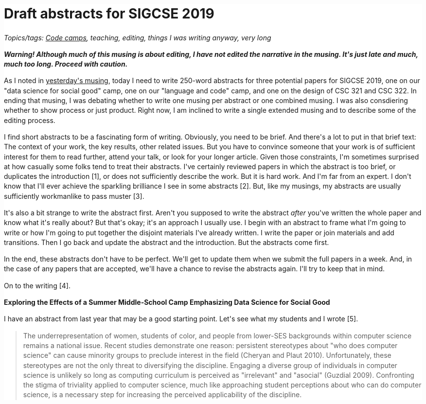 Draft abstracts for SIGCSE 2019
===============================

*Topics/tags: [Code camps](index-code-camps), teaching, editing, things I was writing anyway, very long*

**_Warning!  Although much of this musing is about editing, I have
not edited the narrative in the musing.  It's just late and much, much
too long.  Proceed with caution._**

As I noted in [yesterday's musing](sigcse-2019-planning), today I need
to write 250-word abstracts for three potential papers for SIGCSE 2019,
one on our "data science for social good" camp, one on our "language and
code" camp, and one on the design of CSC 321 and CSC 322.  In ending
that musing, I was debating whether to write one musing per abstract or
one combined musing.  I was also consdiering whether to show process or
just product.  Right now, I am inclined to write a single extended musing
and to describe some of the editing process.

I find short abstracts to be a fascinating form of writing.  Obviously,
you need to be brief.  And there's a lot to put in that brief text:
The context of your work, the key results, other related issues.
But you have to convince someone that your work is of sufficient
interest for them to read further, attend your talk, or look for your
longer article.  Given those constraints, I'm sometimes surprised at
how casually some folks tend to treat their abstracts.  I've certainly
reviewed papers in which the abstract is too brief, or duplicates the
introduction [1], or does not sufficiently describe the work.  But it
is hard work.  And I'm far from an expert.  I don't know that I'll ever
achieve the sparkling brilliance I see in some abstracts [2].  But, like
my musings, my abstracts are usually sufficiently workmanlike to pass 
muster [3].

It's also a bit strange to write the abstract first.  Aren't you supposed
to write the abstract *after* you've written the whole paper and know
what it's really about?  But that's okay; it's an approach I usually use.
I begin with an abstract to frame what I'm going to write or how I'm
going to put together the disjoint materials I've already written.
I write the paper or join materials and add transitions.  Then I go
back and update the abstract and the introduction.  But the abstracts
come first.  

In the end, these abstracts don't have to be perfect.  We'll get to
update them when we submit the full papers in a week.  And, in the
case of any papers that are accepted, we'll have a chance to revise 
the abstracts again.  I'll try to keep that in mind.

On to the writing [4].

**Exploring the Effects of a Summer Middle-School Camp Emphasizing Data Science for Social Good**

I have an abstract from last year that may be a good starting point.
Let's see what my students and I wrote [5].

> The underrepresentation of women, students of color, and people
from lower-SES backgrounds within computer science remains a national
issue. Recent studies demonstrate one reason: persistent stereotypes about
"who does computer science" can cause minority groups to preclude interest
in the field (Cheryan and Plaut 2010).  Unfortunately, these stereotypes
are not the only threat to diversifying the discipline. Engaging a diverse
group of individuals in computer science is unlikely so long as computing
curriculum is perceived as "irrelevant" and "asocial" (Guzdial 2009).
Confronting the stigma of triviality applied to computer science, much
like approaching student perceptions about who can do computer science,
is a necessary step for increasing the perceived applicability of the
discipline.
